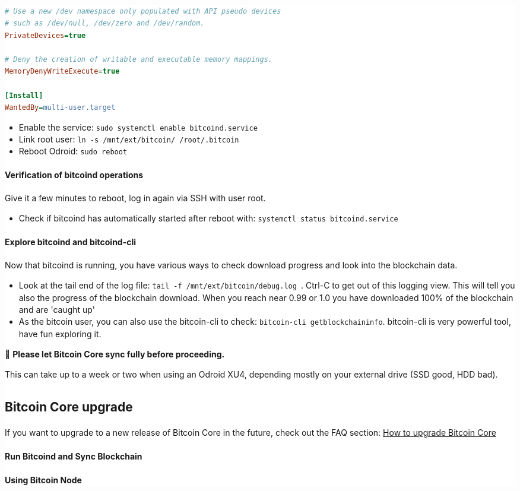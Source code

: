 ```ini
# Use a new /dev namespace only populated with API pseudo devices
# such as /dev/null, /dev/zero and /dev/random.
PrivateDevices=true

# Deny the creation of writable and executable memory mappings.
MemoryDenyWriteExecute=true

[Install]
WantedBy=multi-user.target
```

* Enable the service: `sudo systemctl enable bitcoind.service`
* Link root user: `ln -s /mnt/ext/bitcoin/ /root/.bitcoin`
* Reboot Odroid: `sudo reboot`

#### Verification of bitcoind operations

Give it a few minutes to reboot, log in again via SSH with user root.
* Check if bitcoind has automatically started after reboot with: `systemctl status bitcoind.service`


#### Explore bitcoind and bitcoind-cli

Now that bitcoind is running, you have various ways to check download progress and look into the blockchain data.
* Look at the tail end of the log file: `tail -f /mnt/ext/bitcoin/debug.log `. Ctrl-C to get out of this logging view. This will tell you also the progress of the blockchain download. When you reach near 0.99 or 1.0 you have downloaded 100% of the blockchain and are 'caught up'
* As the bitcoin user, you can also use the bitcoin-cli to check: `bitcoin-cli getblockchaininfo`. bitcoin-cli is very powerful tool, have fun exploring it.

🚨 **Please let Bitcoin Core sync fully before proceeding.**

This can take up to a week or two when using an Odroid XU4, depending mostly on your external drive (SSD good, HDD bad).

## Bitcoin Core upgrade

If you want to upgrade to a new release of Bitcoin Core in the future, check out the FAQ section:
[How to upgrade Bitcoin Core](raspibolt_faq.md#how-to-upgrade-bitcoin-core)






#### Run Bitcoind and Sync Blockchain

#### Using Bitcoin Node

